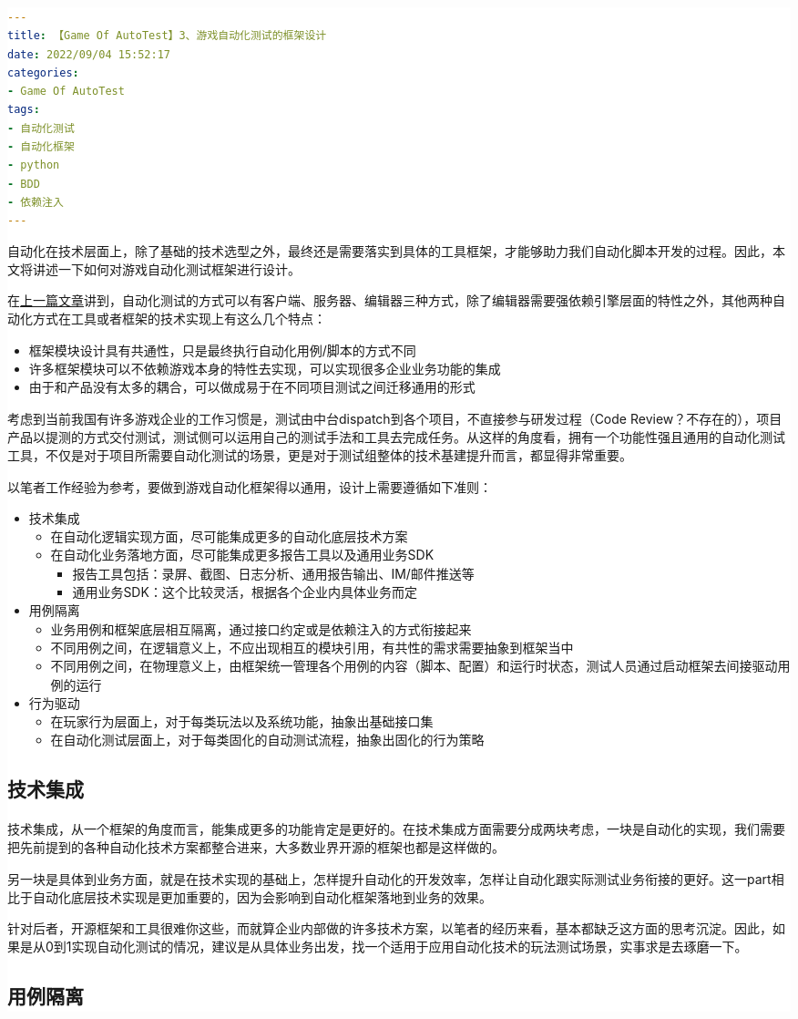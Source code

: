 ```yaml
---
title: 【Game Of AutoTest】3、游戏自动化测试的框架设计
date: 2022/09/04 15:52:17
categories:
- Game Of AutoTest
tags:
- 自动化测试
- 自动化框架
- python
- BDD
- 依赖注入
---
```


自动化在技术层面上，除了基础的技术选型之外，最终还是需要落实到具体的工具框架，才能够助力我们自动化脚本开发的过程。因此，本文将讲述一下如何对游戏自动化测试框架进行设计。

在[上一篇文章](https://utmhikari.top/2022/08/13/gameofautotest/ii/)讲到，自动化测试的方式可以有客户端、服务器、编辑器三种方式，除了编辑器需要强依赖引擎层面的特性之外，其他两种自动化方式在工具或者框架的技术实现上有这么几个特点：

- 框架模块设计具有共通性，只是最终执行自动化用例/脚本的方式不同
- 许多框架模块可以不依赖游戏本身的特性去实现，可以实现很多企业业务功能的集成
- 由于和产品没有太多的耦合，可以做成易于在不同项目测试之间迁移通用的形式

考虑到当前我国有许多游戏企业的工作习惯是，测试由中台dispatch到各个项目，不直接参与研发过程（Code Review？不存在的），项目产品以提测的方式交付测试，测试侧可以运用自己的测试手法和工具去完成任务。从这样的角度看，拥有一个功能性强且通用的自动化测试工具，不仅是对于项目所需要自动化测试的场景，更是对于测试组整体的技术基建提升而言，都显得非常重要。

以笔者工作经验为参考，要做到游戏自动化框架得以通用，设计上需要遵循如下准则：



- 技术集成
   - 在自动化逻辑实现方面，尽可能集成更多的自动化底层技术方案
   - 在自动化业务落地方面，尽可能集成更多报告工具以及通用业务SDK
      - 报告工具包括：录屏、截图、日志分析、通用报告输出、IM/邮件推送等
      - 通用业务SDK：这个比较灵活，根据各个企业内具体业务而定
- 用例隔离
   - 业务用例和框架底层相互隔离，通过接口约定或是依赖注入的方式衔接起来
   - 不同用例之间，在逻辑意义上，不应出现相互的模块引用，有共性的需求需要抽象到框架当中
   - 不同用例之间，在物理意义上，由框架统一管理各个用例的内容（脚本、配置）和运行时状态，测试人员通过启动框架去间接驱动用例的运行
- 行为驱动
   - 在玩家行为层面上，对于每类玩法以及系统功能，抽象出基础接口集
   - 在自动化测试层面上，对于每类固化的自动测试流程，抽象出固化的行为策略
  
## 技术集成

技术集成，从一个框架的角度而言，能集成更多的功能肯定是更好的。在技术集成方面需要分成两块考虑，一块是自动化的实现，我们需要把先前提到的各种自动化技术方案都整合进来，大多数业界开源的框架也都是这样做的。

另一块是具体到业务方面，就是在技术实现的基础上，怎样提升自动化的开发效率，怎样让自动化跟实际测试业务衔接的更好。这一part相比于自动化底层技术实现是更加重要的，因为会影响到自动化框架落地到业务的效果。

针对后者，开源框架和工具很难你这些，而就算企业内部做的许多技术方案，以笔者的经历来看，基本都缺乏这方面的思考沉淀。因此，如果是从0到1实现自动化测试的情况，建议是从具体业务出发，找一个适用于应用自动化技术的玩法测试场景，实事求是去琢磨一下。

## 用例隔离
